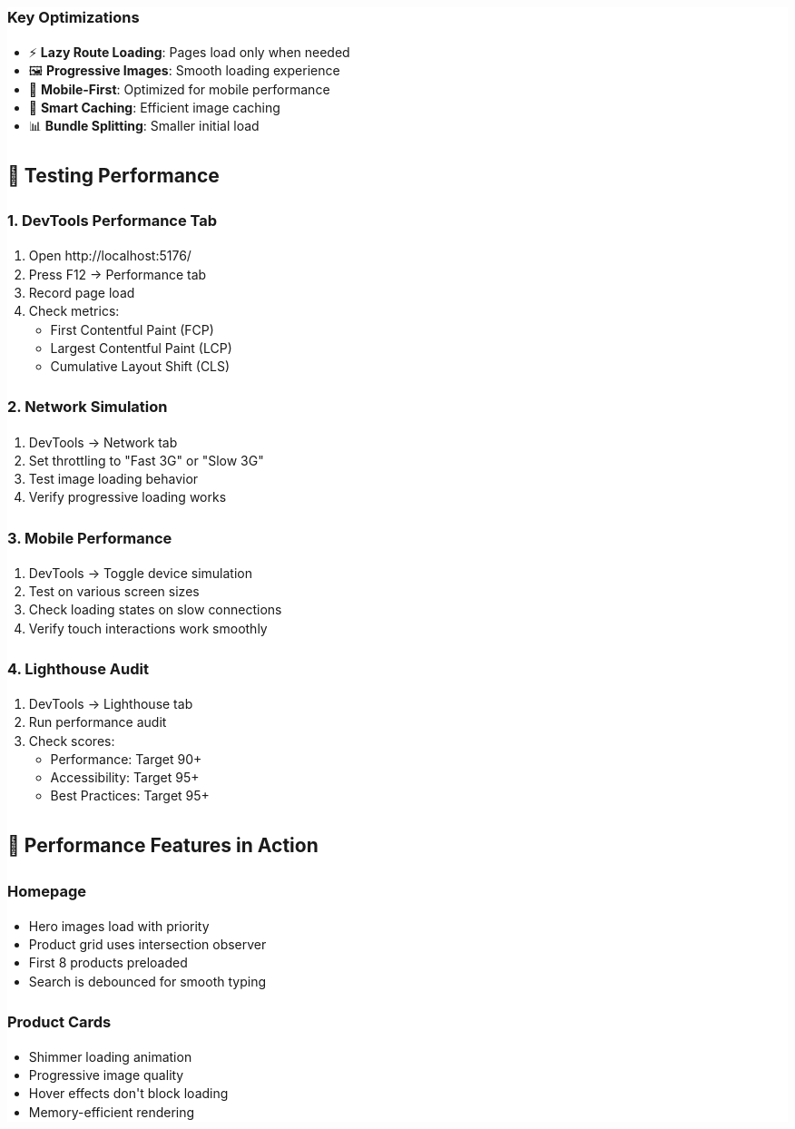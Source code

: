 ### **Key Optimizations**
- ⚡ **Lazy Route Loading**: Pages load only when needed
- 🖼️ **Progressive Images**: Smooth loading experience  
- 📱 **Mobile-First**: Optimized for mobile performance
- 🔄 **Smart Caching**: Efficient image caching
- 📊 **Bundle Splitting**: Smaller initial load

## 🧪 **Testing Performance**

### **1. DevTools Performance Tab**
1. Open http://localhost:5176/
2. Press F12 → Performance tab
3. Record page load
4. Check metrics:
   - First Contentful Paint (FCP)
   - Largest Contentful Paint (LCP)
   - Cumulative Layout Shift (CLS)

### **2. Network Simulation**
1. DevTools → Network tab
2. Set throttling to "Fast 3G" or "Slow 3G"
3. Test image loading behavior
4. Verify progressive loading works

### **3. Mobile Performance**
1. DevTools → Toggle device simulation
2. Test on various screen sizes
3. Check loading states on slow connections
4. Verify touch interactions work smoothly

### **4. Lighthouse Audit**
1. DevTools → Lighthouse tab
2. Run performance audit
3. Check scores:
   - Performance: Target 90+
   - Accessibility: Target 95+
   - Best Practices: Target 95+

## 🚀 **Performance Features in Action**

### **Homepage**
- Hero images load with priority
- Product grid uses intersection observer
- First 8 products preloaded
- Search is debounced for smooth typing

### **Product Cards**
- Shimmer loading animation
- Progressive image quality
- Hover effects don't block loading
- Memory-efficient rendering
